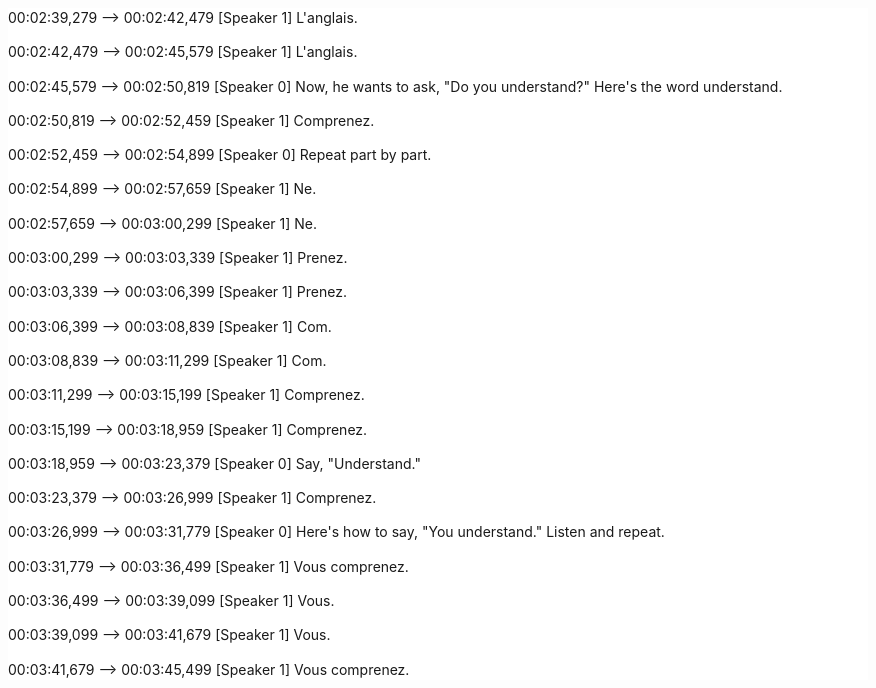00:02:39,279 --> 00:02:42,479 [Speaker 1]
L'anglais.

00:02:42,479 --> 00:02:45,579 [Speaker 1]
L'anglais.

00:02:45,579 --> 00:02:50,819 [Speaker 0]
Now, he wants to ask, "Do you understand?" Here's the word understand.

00:02:50,819 --> 00:02:52,459 [Speaker 1]
Comprenez.

00:02:52,459 --> 00:02:54,899 [Speaker 0]
Repeat part by part.

00:02:54,899 --> 00:02:57,659 [Speaker 1]
Ne.

00:02:57,659 --> 00:03:00,299 [Speaker 1]
Ne.

00:03:00,299 --> 00:03:03,339 [Speaker 1]
Prenez.

00:03:03,339 --> 00:03:06,399 [Speaker 1]
Prenez.

00:03:06,399 --> 00:03:08,839 [Speaker 1]
Com.

00:03:08,839 --> 00:03:11,299 [Speaker 1]
Com.

00:03:11,299 --> 00:03:15,199 [Speaker 1]
Comprenez.

00:03:15,199 --> 00:03:18,959 [Speaker 1]
Comprenez.

00:03:18,959 --> 00:03:23,379 [Speaker 0]
Say, "Understand."

00:03:23,379 --> 00:03:26,999 [Speaker 1]
Comprenez.

00:03:26,999 --> 00:03:31,779 [Speaker 0]
Here's how to say, "You understand." Listen and repeat.

00:03:31,779 --> 00:03:36,499 [Speaker 1]
Vous comprenez.

00:03:36,499 --> 00:03:39,099 [Speaker 1]
Vous.

00:03:39,099 --> 00:03:41,679 [Speaker 1]
Vous.

00:03:41,679 --> 00:03:45,499 [Speaker 1]
Vous comprenez.
